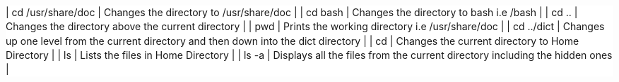 | cd /usr/share/doc                                        | 	Changes the directory to /usr/share/doc                                                                                                                                                                                                                                                                                                                                                                                                                                                                                                                                                                                                                           |
| cd bash                                                  | 	Changes the directory to bash i.e /bash                                                                                                                                                                                                                                                                                                                                                                                                                                                                                                                                                                                                                           |
| cd ..                                                    | 	Changes the directory above the current directory                                                                                                                                                                                                                                                                                                                                                                                                                                                                                                                                                                                                                 |
| pwd                                                      | 	Prints the working directory i.e /usr/share/doc                                                                                                                                                                                                                                                                                                                                                                                                                                                                                                                                                                                                                   |
| cd ../dict                                               | 	Changes up one level from the current directory and then down into the dict directory                                                                                                                                                                                                                                                                                                                                                                                                                                                                                                                                                                             |
| cd                                                       | 	Changes the current directory to Home Directory                                                                                                                                                                                                                                                                                                                                                                                                                                                                                                                                                                                                                   |
| ls                                                       | 	Lists the files in Home Directory                                                                                                                                                                                                                                                                                                                                                                                                                                                                                                                                                                                                                                 |
| ls -a                                                    | 	Displays all the files from the current directory including the hidden ones                                                                                                                                                                                                                                                                                                                                                                                                                                                                                                                                                                                       |